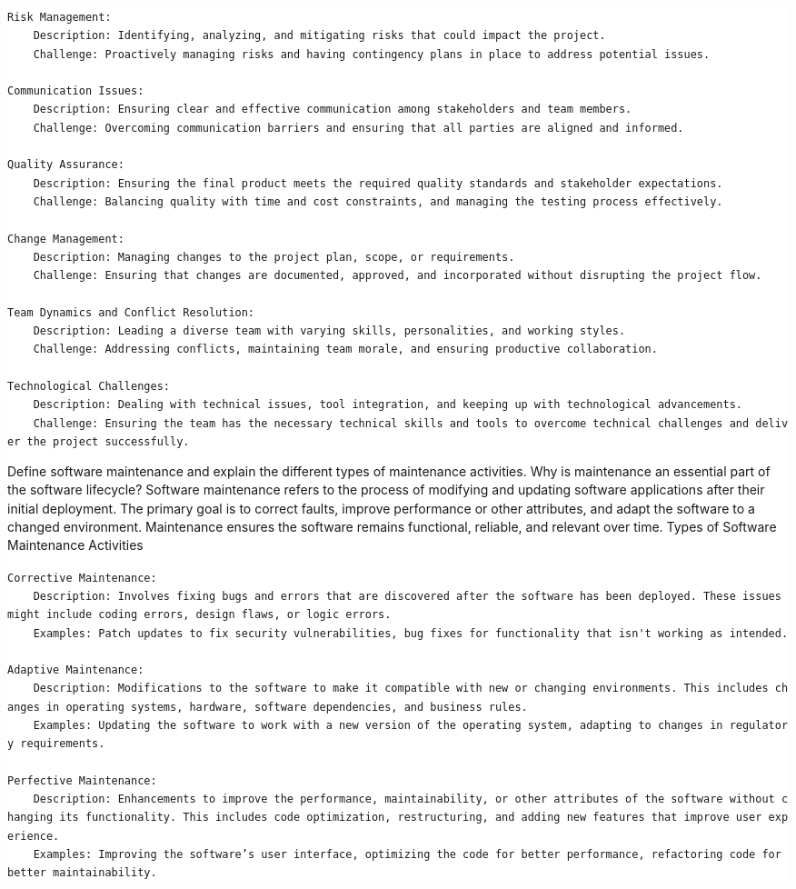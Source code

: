     Risk Management:
        Description: Identifying, analyzing, and mitigating risks that could impact the project.
        Challenge: Proactively managing risks and having contingency plans in place to address potential issues.

    Communication Issues:
        Description: Ensuring clear and effective communication among stakeholders and team members.
        Challenge: Overcoming communication barriers and ensuring that all parties are aligned and informed.

    Quality Assurance:
        Description: Ensuring the final product meets the required quality standards and stakeholder expectations.
        Challenge: Balancing quality with time and cost constraints, and managing the testing process effectively.

    Change Management:
        Description: Managing changes to the project plan, scope, or requirements.
        Challenge: Ensuring that changes are documented, approved, and incorporated without disrupting the project flow.

    Team Dynamics and Conflict Resolution:
        Description: Leading a diverse team with varying skills, personalities, and working styles.
        Challenge: Addressing conflicts, maintaining team morale, and ensuring productive collaboration.

    Technological Challenges:
        Description: Dealing with technical issues, tool integration, and keeping up with technological advancements.
        Challenge: Ensuring the team has the necessary technical skills and tools to overcome technical challenges and deliver the project successfully.


Define software maintenance and explain the different types of maintenance activities. Why is maintenance an essential part of the software lifecycle?
Software maintenance refers to the process of modifying and updating software applications after their initial deployment. The primary goal is to correct faults, improve performance or other attributes, and adapt the software to a changed environment. Maintenance ensures the software remains functional, reliable, and relevant over time.
Types of Software Maintenance Activities

    Corrective Maintenance:
        Description: Involves fixing bugs and errors that are discovered after the software has been deployed. These issues might include coding errors, design flaws, or logic errors.
        Examples: Patch updates to fix security vulnerabilities, bug fixes for functionality that isn't working as intended.

    Adaptive Maintenance:
        Description: Modifications to the software to make it compatible with new or changing environments. This includes changes in operating systems, hardware, software dependencies, and business rules.
        Examples: Updating the software to work with a new version of the operating system, adapting to changes in regulatory requirements.

    Perfective Maintenance:
        Description: Enhancements to improve the performance, maintainability, or other attributes of the software without changing its functionality. This includes code optimization, restructuring, and adding new features that improve user experience.
        Examples: Improving the software’s user interface, optimizing the code for better performance, refactoring code for better maintainability.
